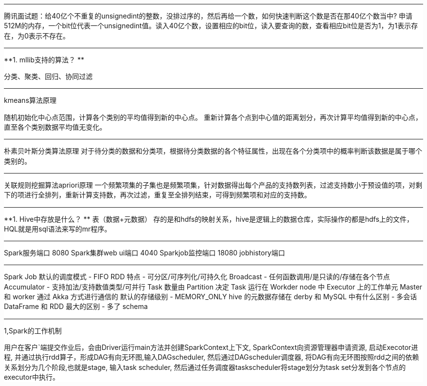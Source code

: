 
---
腾讯面试题：给40亿个不重复的unsignedint的整数，没排过序的，然后再给一个数，如何快速判断这个数是否在那40亿个数当中?
申请512M的内存，一个bit位代表一个unsignedint值。读入40亿个数，设置相应的bit位，读入要查询的数，查看相应bit位是否为1，为1表示存在，为0表示不存在。


---
**1. mllib支持的算法？ **

分类、聚类、回归、协同过滤


---
kmeans算法原理

随机初始化中心点范围，计算各个类别的平均值得到新的中心点。
重新计算各个点到中心值的距离划分，再次计算平均值得到新的中心点，直至各个类别数据平均值无变化。


---
朴素贝叶斯分类算法原理
对于待分类的数据和分类项，根据待分类数据的各个特征属性，出现在各个分类项中的概率判断该数据是属于哪个类别的。


---
关联规则挖掘算法apriori原理
一个频繁项集的子集也是频繁项集，针对数据得出每个产品的支持数列表，过滤支持数小于预设值的项，对剩下的项进行全排列，重新计算支持数，再次过滤，重复至全排列结束，可得到频繁项和对应的支持数。


---
**1. Hive中存放是什么？ **
表（数据+元数据） 存的是和hdfs的映射关系，hive是逻辑上的数据仓库，实际操作的都是hdfs上的文件，HQL就是用sql语法来写的mr程序。


---
Spark服务端口
8080 Spark集群web ui端口
4040 Sparkjob监控端口
18080 jobhistory端口


---
Spark Job 默认的调度模式 - FIFO
RDD 特点 - 可分区/可序列化/可持久化
Broadcast - 任何函数调用/是只读的/存储在各个节点
Accumulator - 支持加法/支持数值类型/可并行
Task 数量由 Partition 决定
Task 运行在 Workder node 中 Executor 上的工作单元
Master 和 worker 通过 Akka 方式进行通信的
默认的存储级别 - MEMORY_ONLY
hive 的元数据存储在 derby 和 MySQL 中有什么区别 - 多会话
DataFrame 和 RDD 最大的区别 - 多了 schema


---
1,Spark的工作机制

用户在客户`端提交作业后，会由Driver运行main方法并创建SparkContext上下文,
SparkContext向资源管理器申请资源, 启动Execotor进程, 并通过执行rdd算子，形成DAG有向无环图,输入DAGscheduler, 然后通过DAGscheduler调度器, 将DAG有向无环图按照rdd之间的依赖关系划分为几个阶段,也就是stage, 输入task scheduler, 然后通过任务调度器taskscheduler将stage划分为task set分发到各个节点的executor中执行。
